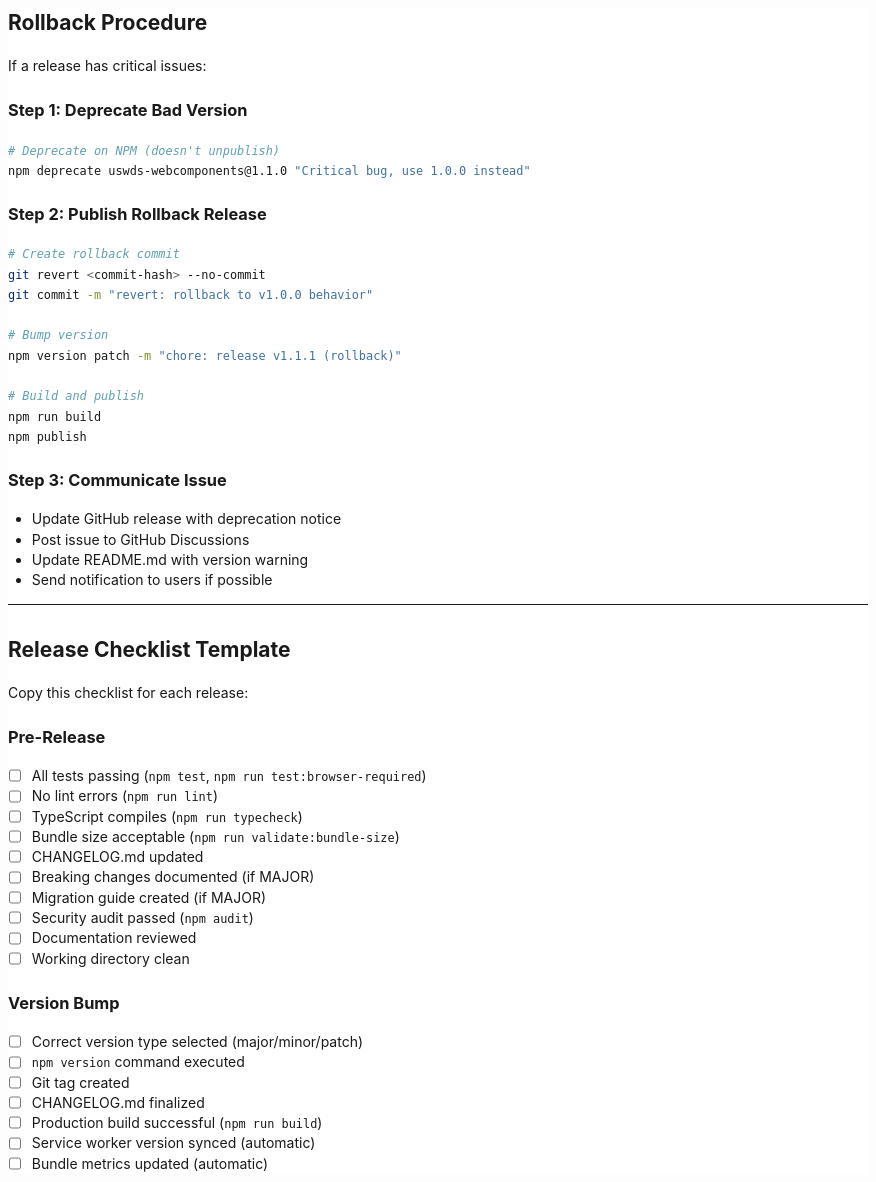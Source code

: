 ## Rollback Procedure

If a release has critical issues:

### Step 1: Deprecate Bad Version

```bash
# Deprecate on NPM (doesn't unpublish)
npm deprecate uswds-webcomponents@1.1.0 "Critical bug, use 1.0.0 instead"
```

### Step 2: Publish Rollback Release

```bash
# Create rollback commit
git revert <commit-hash> --no-commit
git commit -m "revert: rollback to v1.0.0 behavior"

# Bump version
npm version patch -m "chore: release v1.1.1 (rollback)"

# Build and publish
npm run build
npm publish
```

### Step 3: Communicate Issue

- Update GitHub release with deprecation notice
- Post issue to GitHub Discussions
- Update README.md with version warning
- Send notification to users if possible

---

## Release Checklist Template

Copy this checklist for each release:

### Pre-Release
- [ ] All tests passing (`npm test`, `npm run test:browser-required`)
- [ ] No lint errors (`npm run lint`)
- [ ] TypeScript compiles (`npm run typecheck`)
- [ ] Bundle size acceptable (`npm run validate:bundle-size`)
- [ ] CHANGELOG.md updated
- [ ] Breaking changes documented (if MAJOR)
- [ ] Migration guide created (if MAJOR)
- [ ] Security audit passed (`npm audit`)
- [ ] Documentation reviewed
- [ ] Working directory clean

### Version Bump
- [ ] Correct version type selected (major/minor/patch)
- [ ] `npm version` command executed
- [ ] Git tag created
- [ ] CHANGELOG.md finalized
- [ ] Production build successful (`npm run build`)
- [ ] Service worker version synced (automatic)
- [ ] Bundle metrics updated (automatic)
